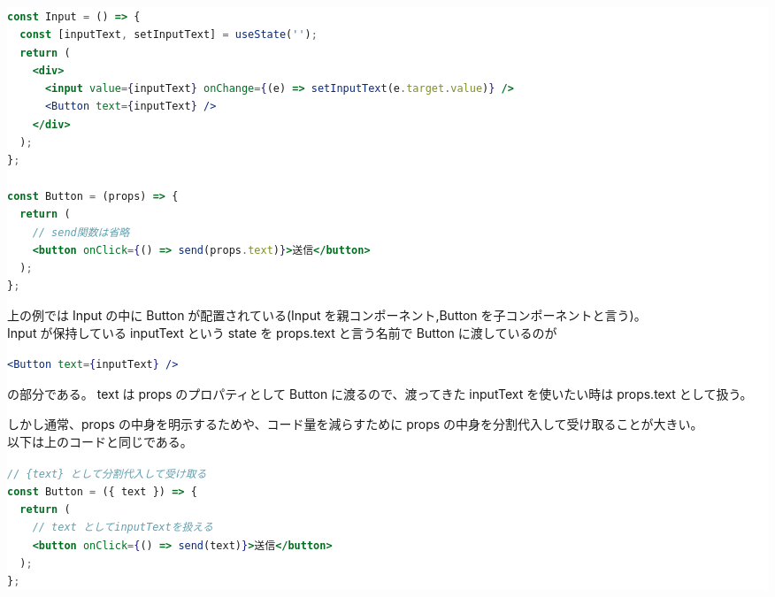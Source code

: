 ```jsx
const Input = () => {
  const [inputText, setInputText] = useState('');
  return (
    <div>
      <input value={inputText} onChange={(e) => setInputText(e.target.value)} />
      <Button text={inputText} />
    </div>
  );
};

const Button = (props) => {
  return (
    // send関数は省略
    <button onClick={() => send(props.text)}>送信</button>
  );
};
```

上の例では Input の中に Button が配置されている(Input を親コンポーネント,Button を子コンポーネントと言う)。  
Input が保持している inputText という state を props.text と言う名前で Button に渡しているのが

```jsx
<Button text={inputText} />
```

の部分である。
text は props のプロパティとして Button に渡るので、渡ってきた inputText を使いたい時は props.text として扱う。

しかし通常、props の中身を明示するためや、コード量を減らすために props の中身を分割代入して受け取ることが大きい。  
以下は上のコードと同じである。

```jsx
// {text} として分割代入して受け取る
const Button = ({ text }) => {
  return (
    // text としてinputTextを扱える
    <button onClick={() => send(text)}>送信</button>
  );
};
```
